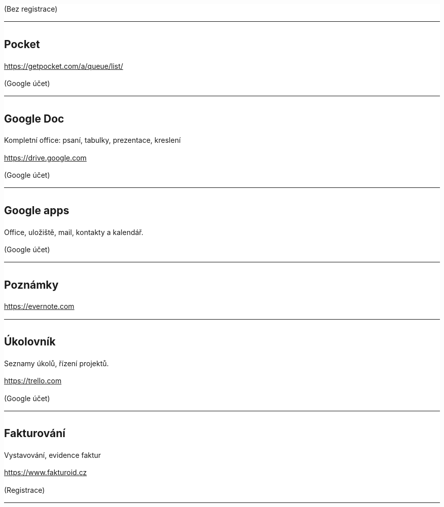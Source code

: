 (Bez registrace)

----

## Pocket

https://getpocket.com/a/queue/list/

(Google účet)

----

## Google Doc

Kompletní office: psaní, tabulky, prezentace, kreslení

https://drive.google.com

(Google účet)

----

## Google apps

Office, uložiště, mail, kontakty a kalendář.

(Google účet)

----

## Poznámky

https://evernote.com

----

## Úkolovník

Seznamy úkolů, řízení projektů.

https://trello.com

(Google účet)

----

## Fakturování

Vystavování, evidence faktur

https://www.fakturoid.cz

(Registrace)

----
